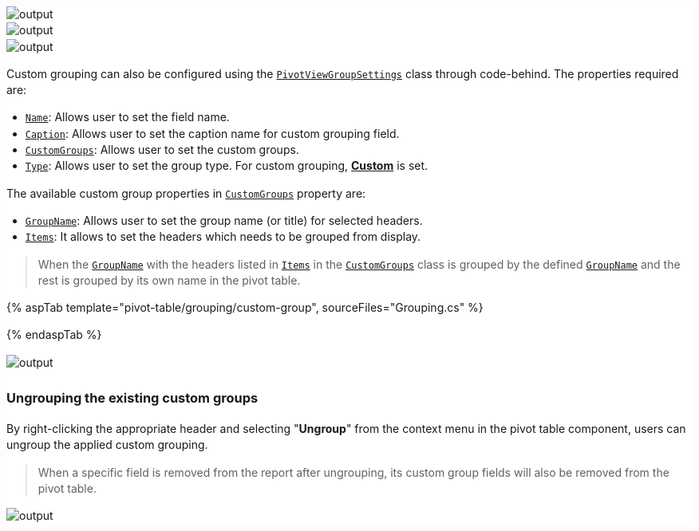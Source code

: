 ![output](./images/nested-custom-group-option.png "Context-menu options for nested custom grouping")
<br/>
![output](./images/nested-custom-group-settings-applied.png "Grouping settings applied for nested custom grouping")
<br/>
![output](./images/nested-custom-group-updated.png "Applied grouping settings updated in pivot table for custom grouping")

Custom grouping can also be configured using the [`PivotViewGroupSettings`](https://help.syncfusion.com/cr/aspnetmvc-js2/Syncfusion.EJ2~Syncfusion.EJ2.PivotView.PivotViewGroupSetting_properties.html) class through code-behind. The properties required are:

* [`Name`](https://help.syncfusion.com/cr/aspnetmvc-js2/Syncfusion.EJ2~Syncfusion.EJ2.PivotView.PivotViewGroupSetting~Name.html): Allows user to set the field name.
* [`Caption`](https://help.syncfusion.com/cr/aspnetmvc-js2/Syncfusion.EJ2~Syncfusion.EJ2.PivotView.PivotViewGroupSetting~Caption.html): Allows user to set the caption name for custom grouping field.
* [`CustomGroups`](https://help.syncfusion.com/cr/aspnetmvc-js2/Syncfusion.EJ2~Syncfusion.EJ2.PivotView.PivotViewGroupSetting~CustomGroups.html): Allows user to set the custom groups.
* [`Type`](https://help.syncfusion.com/cr/aspnetmvc-js2/Syncfusion.EJ2~Syncfusion.EJ2.PivotView.PivotViewGroupSetting~Type.html): Allows user to set the group type. For custom grouping, [**Custom**](https://help.syncfusion.com/cr/aspnetmvc-js2/Syncfusion.EJ2~Syncfusion.EJ2.PivotView.GroupType.html) is set.

The available custom group properties in [`CustomGroups`](https://help.syncfusion.com/cr/aspnetmvc-js2/Syncfusion.EJ2~Syncfusion.EJ2.PivotView.PivotViewGroupSetting~CustomGroups.html) property are:

* [`GroupName`](https://help.syncfusion.com/cr/aspnetmvc-js2/Syncfusion.EJ2~Syncfusion.EJ2.PivotView.PivotViewCustomGroup~GroupName.html): Allows user to set the group name (or title) for selected headers.
* [`Items`](https://help.syncfusion.com/cr/aspnetmvc-js2/Syncfusion.EJ2~Syncfusion.EJ2.PivotView.PivotViewCustomGroup~Items.html): It allows to set the headers which needs to be grouped from display.

> When the [`GroupName`](https://help.syncfusion.com/cr/aspnetmvc-js2/Syncfusion.EJ2~Syncfusion.EJ2.PivotView.PivotViewCustomGroup~GroupName.html) with the headers listed in [`Items`](https://help.syncfusion.com/cr/aspnetmvc-js2/Syncfusion.EJ2~Syncfusion.EJ2.PivotView.PivotViewCustomGroup~Items.html) in the [`CustomGroups`](https://help.syncfusion.com/cr/aspnetmvc-js2/Syncfusion.EJ2~Syncfusion.EJ2.PivotView.PivotViewGroupSetting~CustomGroups.html) class is grouped by the defined [`GroupName`](https://help.syncfusion.com/cr/aspnetmvc-js2/Syncfusion.EJ2~Syncfusion.EJ2.PivotView.PivotViewCustomGroup~GroupName.html) and the rest is grouped by its own name in the pivot table.

{% aspTab template="pivot-table/grouping/custom-group", sourceFiles="Grouping.cs" %}

{% endaspTab %}

![output](./images/custom-group-updated.png "Applied grouping settings updated in pivot table for custom grouping")

### Ungrouping the existing custom groups

By right-clicking the appropriate header and selecting "**Ungroup**" from the context menu in the pivot table component, users can ungroup the applied custom grouping.

> When a specific field is removed from the report after ungrouping, its custom group fields will also be removed from the pivot table.

![output](./images/custom-ungroup.png)